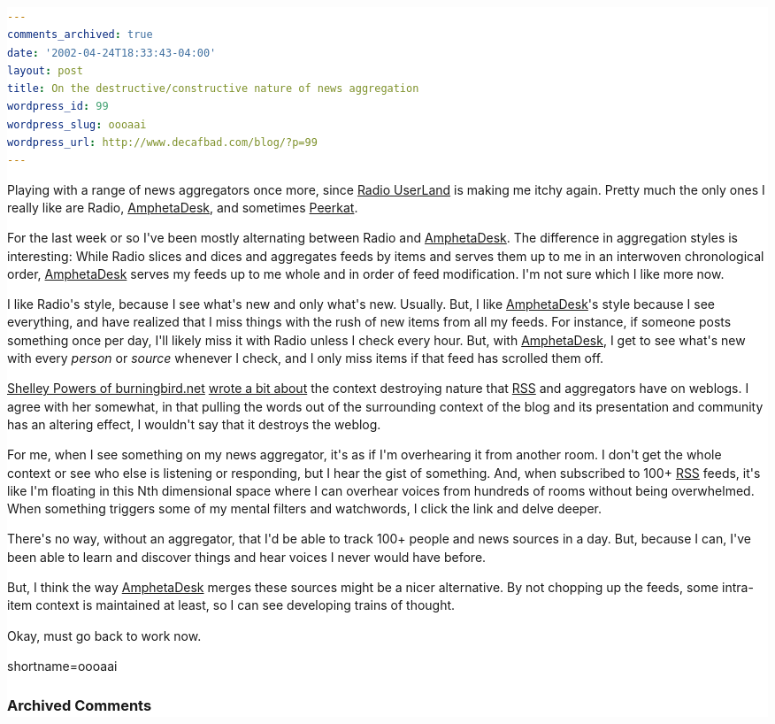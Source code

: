 ```yaml
---
comments_archived: true
date: '2002-04-24T18:33:43-04:00'
layout: post
title: On the destructive/constructive nature of news aggregation
wordpress_id: 99
wordpress_slug: oooaai
wordpress_url: http://www.decafbad.com/blog/?p=99
---
```

<p>Playing with a range of news aggregators once more, since <a href="http://radio.userland.com">Radio <a href="http://www.decafbad.com/twiki/bin/view/Main/UserLand">UserLand</a></a> is making me itchy again.  Pretty much the only ones I really like are Radio, <a href="http://www.disobey.com/amphetadesk">AmphetaDesk</a>, and sometimes <a href="http://www.oreillynet.com/~rael/lang/python/peerkat/">Peerkat</a>.</p>
<p>For the last week or so I've been mostly alternating between Radio and <a href="http://www.decafbad.com/twiki/bin/view/Main/AmphetaDesk">AmphetaDesk</a>.  The difference in aggregation styles is interesting:  While Radio slices and dices and aggregates feeds by items and serves them up to me in an interwoven chronological order, <a href="http://www.decafbad.com/twiki/bin/view/Main/AmphetaDesk">AmphetaDesk</a> serves my feeds up to me whole and in order of feed modification.  I'm not sure which I like more now.</p>
<p>I like Radio's style, because I see what's new and only what's new.  Usually.  But, I like <a href="http://www.decafbad.com/twiki/bin/view/Main/AmphetaDesk">AmphetaDesk</a>'s style because I see everything, and have realized that I miss things with the rush of new items from all my feeds.  For instance, if someone posts something once per day, I'll likely miss it with Radio unless I check every hour.  But, with <a href="http://www.decafbad.com/twiki/bin/view/Main/AmphetaDesk">AmphetaDesk</a>, I get to see what's new with every <i>person</i> or <i>source</i> whenever I check, and I only miss items if that feed has scrolled them off.</p>
<p><a href="http://www.burningbird.net/weblog/2002_03_01_burningbird_archive.php#75003900">Shelley Powers of burningbird.net</a> <a href="http://p2psmoke.org/distributed/rss.htm">wrote a bit about</a> the context destroying nature that <a href="http://www.decafbad.com/twiki/bin/view/Main/RSS">RSS</a> and aggregators have on weblogs.  I agree with her somewhat, in that pulling the words out of the surrounding context of the blog and its presentation and community has an altering effect, I wouldn't say that it destroys the weblog.</p>
<p>For me, when I see something on my news aggregator, it's as if I'm overhearing it from another room.  I don't get the whole context or see who else is listening or responding, but I hear the gist of something.  And, when subscribed to 100+ <a href="http://www.decafbad.com/twiki/bin/view/Main/RSS">RSS</a> feeds, it's like I'm floating in this Nth dimensional space where I can overhear voices from hundreds of rooms without being overwhelmed.  When something triggers some of my mental filters and watchwords, I click the link and delve deeper.</p>
<p>There's no way, without an aggregator, that I'd be able to track 100+ people and news sources in a day.  But, because I can, I've been able to learn and discover things and hear voices I never would have before.</p>
<p>But, I think the way <a href="http://www.decafbad.com/twiki/bin/view/Main/AmphetaDesk">AmphetaDesk</a> merges these sources might be a nicer alternative.  By not chopping up the feeds, some intra-item context is maintained at least, so I can see developing trains of thought.</p>
<p>Okay, must go back to work now.</p>

shortname=oooaai

<div id="comments" class="comments archived-comments">
            <h3>Archived Comments</h3>
            